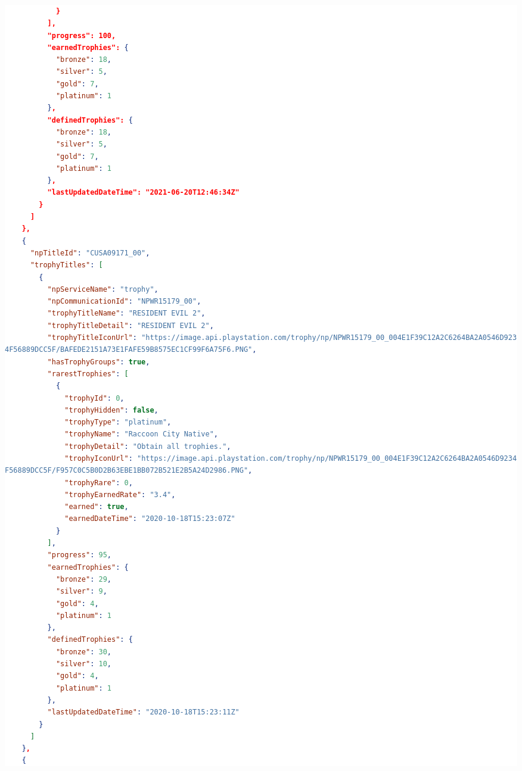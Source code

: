```json
            }
          ],
          "progress": 100,
          "earnedTrophies": {
            "bronze": 18,
            "silver": 5,
            "gold": 7,
            "platinum": 1
          },
          "definedTrophies": {
            "bronze": 18,
            "silver": 5,
            "gold": 7,
            "platinum": 1
          },
          "lastUpdatedDateTime": "2021-06-20T12:46:34Z"
        }
      ]
    },
    {
      "npTitleId": "CUSA09171_00",
      "trophyTitles": [
        {
          "npServiceName": "trophy",
          "npCommunicationId": "NPWR15179_00",
          "trophyTitleName": "RESIDENT EVIL 2",
          "trophyTitleDetail": "RESIDENT EVIL 2",
          "trophyTitleIconUrl": "https://image.api.playstation.com/trophy/np/NPWR15179_00_004E1F39C12A2C6264BA2A0546D9234F56889DCC5F/BAFEDE2151A73E1FAFE59B8575EC1CF99F6A75F6.PNG",
          "hasTrophyGroups": true,
          "rarestTrophies": [
            {
              "trophyId": 0,
              "trophyHidden": false,
              "trophyType": "platinum",
              "trophyName": "Raccoon City Native",
              "trophyDetail": "Obtain all trophies.",
              "trophyIconUrl": "https://image.api.playstation.com/trophy/np/NPWR15179_00_004E1F39C12A2C6264BA2A0546D9234F56889DCC5F/F957C0C5B0D2B63EBE1BB072B521E2B5A24D2986.PNG",
              "trophyRare": 0,
              "trophyEarnedRate": "3.4",
              "earned": true,
              "earnedDateTime": "2020-10-18T15:23:07Z"
            }
          ],
          "progress": 95,
          "earnedTrophies": {
            "bronze": 29,
            "silver": 9,
            "gold": 4,
            "platinum": 1
          },
          "definedTrophies": {
            "bronze": 30,
            "silver": 10,
            "gold": 4,
            "platinum": 1
          },
          "lastUpdatedDateTime": "2020-10-18T15:23:11Z"
        }
      ]
    },
    {
```